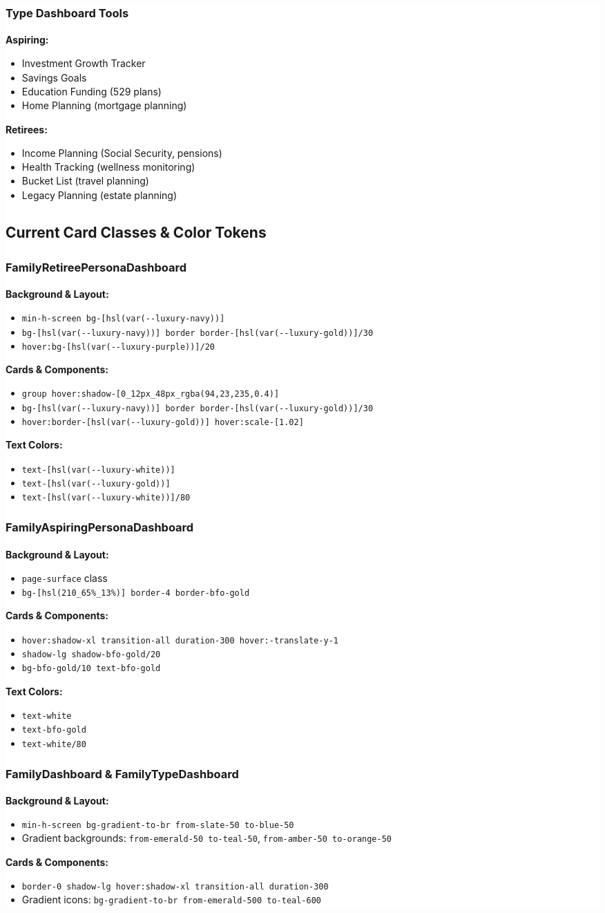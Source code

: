 ### Type Dashboard Tools
**Aspiring:**
- Investment Growth Tracker
- Savings Goals
- Education Funding (529 plans)
- Home Planning (mortgage planning)

**Retirees:**
- Income Planning (Social Security, pensions)
- Health Tracking (wellness monitoring)
- Bucket List (travel planning)
- Legacy Planning (estate planning)

## Current Card Classes & Color Tokens

### FamilyRetireePersonaDashboard
**Background & Layout:**
- `min-h-screen bg-[hsl(var(--luxury-navy))]`
- `bg-[hsl(var(--luxury-navy))] border border-[hsl(var(--luxury-gold))]/30`
- `hover:bg-[hsl(var(--luxury-purple))]/20`

**Cards & Components:**
- `group hover:shadow-[0_12px_48px_rgba(94,23,235,0.4)]`
- `bg-[hsl(var(--luxury-navy))] border border-[hsl(var(--luxury-gold))]/30`
- `hover:border-[hsl(var(--luxury-gold))] hover:scale-[1.02]`

**Text Colors:**
- `text-[hsl(var(--luxury-white))]`
- `text-[hsl(var(--luxury-gold))]`
- `text-[hsl(var(--luxury-white))]/80`

### FamilyAspiringPersonaDashboard
**Background & Layout:**
- `page-surface` class
- `bg-[hsl(210_65%_13%)] border-4 border-bfo-gold`

**Cards & Components:**
- `hover:shadow-xl transition-all duration-300 hover:-translate-y-1`
- `shadow-lg shadow-bfo-gold/20`
- `bg-bfo-gold/10 text-bfo-gold`

**Text Colors:**
- `text-white`
- `text-bfo-gold`
- `text-white/80`

### FamilyDashboard & FamilyTypeDashboard
**Background & Layout:**
- `min-h-screen bg-gradient-to-br from-slate-50 to-blue-50`
- Gradient backgrounds: `from-emerald-50 to-teal-50`, `from-amber-50 to-orange-50`

**Cards & Components:**
- `border-0 shadow-lg hover:shadow-xl transition-all duration-300`
- Gradient icons: `bg-gradient-to-br from-emerald-500 to-teal-600`
